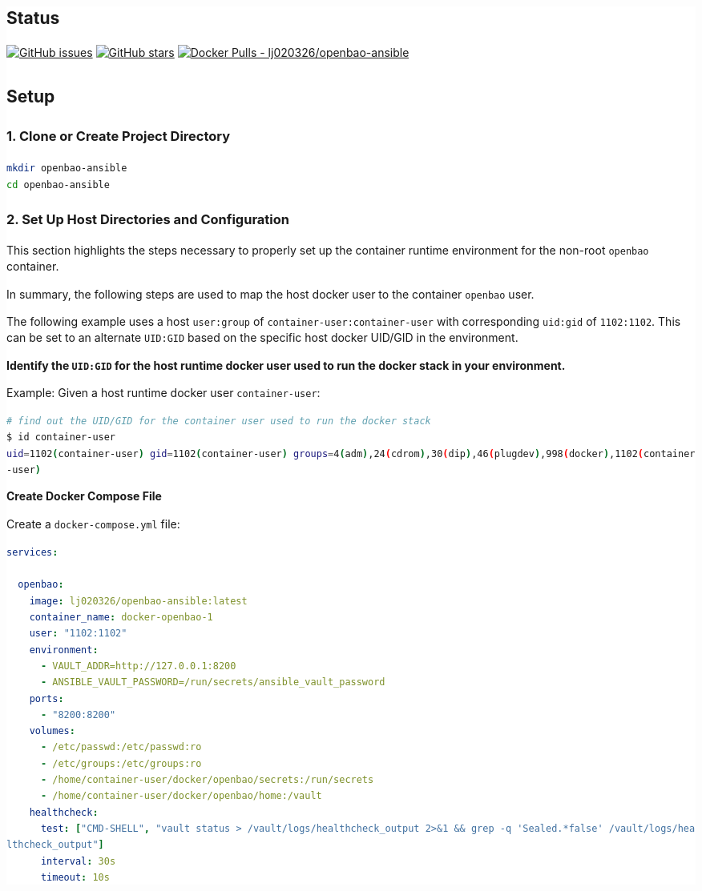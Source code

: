 ## Status

[![GitHub issues](https://img.shields.io/github/issues/lj020326/docker-openbao-ansible.svg?style=flat)](https://github.com/lj020326/docker-openbao-ansible/issues)
[![GitHub stars](https://img.shields.io/github/stars/lj020326/docker-openbao-ansible.svg?style=flat)](https://github.com/lj020326/docker-openbao-ansible/stargazers)
[![Docker Pulls - lj020326/openbao-ansible](https://img.shields.io/docker/pulls/lj020326/openbao-ansible.svg?style=flat)](https://hub.docker.com/repository/docker/lj020326/openbao-ansible/)

## Setup

### 1. Clone or Create Project Directory
```bash
mkdir openbao-ansible
cd openbao-ansible
```

### 2. Set Up Host Directories and Configuration

This section highlights the steps necessary to properly set up the container runtime environment for the non-root `openbao` container.

In summary, the following steps are used to map the host docker user to the container `openbao` user.

The following example uses a host `user:group` of `container-user:container-user` with corresponding `uid:gid` of `1102:1102`.
This can be set to an alternate `UID:GID` based on the specific host docker UID/GID in the environment.

**Identify the `UID:GID` for the host runtime docker user used to run the docker stack in your environment.**

Example: Given a host runtime docker user `container-user`:
```bash
# find out the UID/GID for the container user used to run the docker stack
$ id container-user
uid=1102(container-user) gid=1102(container-user) groups=4(adm),24(cdrom),30(dip),46(plugdev),998(docker),1102(container-user)
```

**Create Docker Compose File**

Create a `docker-compose.yml` file:
```yaml
services:

  openbao:
    image: lj020326/openbao-ansible:latest
    container_name: docker-openbao-1
    user: "1102:1102"
    environment:
      - VAULT_ADDR=http://127.0.0.1:8200
      - ANSIBLE_VAULT_PASSWORD=/run/secrets/ansible_vault_password
    ports:
      - "8200:8200"
    volumes:
      - /etc/passwd:/etc/passwd:ro
      - /etc/groups:/etc/groups:ro
      - /home/container-user/docker/openbao/secrets:/run/secrets
      - /home/container-user/docker/openbao/home:/vault
    healthcheck:
      test: ["CMD-SHELL", "vault status > /vault/logs/healthcheck_output 2>&1 && grep -q 'Sealed.*false' /vault/logs/healthcheck_output"]
      interval: 30s
      timeout: 10s
```